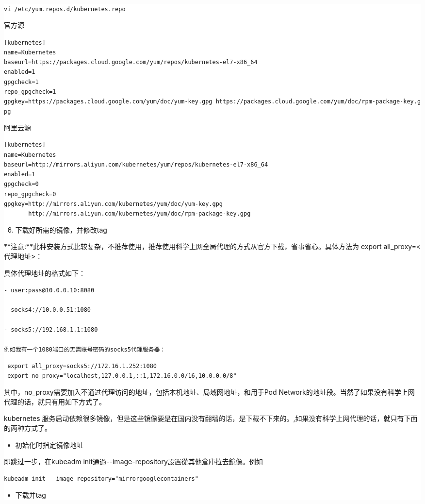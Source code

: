 ```
vi /etc/yum.repos.d/kubernetes.repo
```

官方源

```
[kubernetes]
name=Kubernetes
baseurl=https://packages.cloud.google.com/yum/repos/kubernetes-el7-x86_64
enabled=1
gpgcheck=1
repo_gpgcheck=1
gpgkey=https://packages.cloud.google.com/yum/doc/yum-key.gpg https://packages.cloud.google.com/yum/doc/rpm-package-key.gpg
```

阿里云源

```
[kubernetes]
name=Kubernetes
baseurl=http://mirrors.aliyun.com/kubernetes/yum/repos/kubernetes-el7-x86_64
enabled=1
gpgcheck=0
repo_gpgcheck=0
gpgkey=http://mirrors.aliyun.com/kubernetes/yum/doc/yum-key.gpg
       http://mirrors.aliyun.com/kubernetes/yum/doc/rpm-package-key.gpg
```

6. 下载好所需的镜像，并修改tag

**注意:**此种安装方式比较复杂，不推荐使用，推荐使用科学上网全局代理的方式从官方下载，省事省心。具体方法为 export all_proxy=<代理地址>：

具体代理地址的格式如下：

	- user:pass@10.0.0.10:8080
	
	- socks4://10.0.0.51:1080
	
	- socks5://192.168.1.1:1080

	例如我有一个1080端口的无需账号密码的socks5代理服务器：
```
 export all_proxy=socks5://172.16.1.252:1080
 export no_proxy="localhost,127.0.0.1,::1,172.16.0.0/16,10.0.0.0/8"
```

其中，no_proxy需要加入不通过代理访问的地址，包括本机地址、局域网地址，和用于Pod Network的地址段。当然了如果没有科学上网代理的话，就只有用如下方式了。

kubernetes 服务启动依赖很多镜像，但是这些镜像要是在国内没有翻墙的话，是下载不下来的。,如果没有科学上网代理的话，就只有下面的两种方式了。

- 初始化时指定镜像地址

即跳过一步，在kubeadm init通過--image-repository設置從其他倉庫拉去鏡像。例如

```
kubeadm init --image-repository="mirrorgooglecontainers"
```

- 下载并tag
